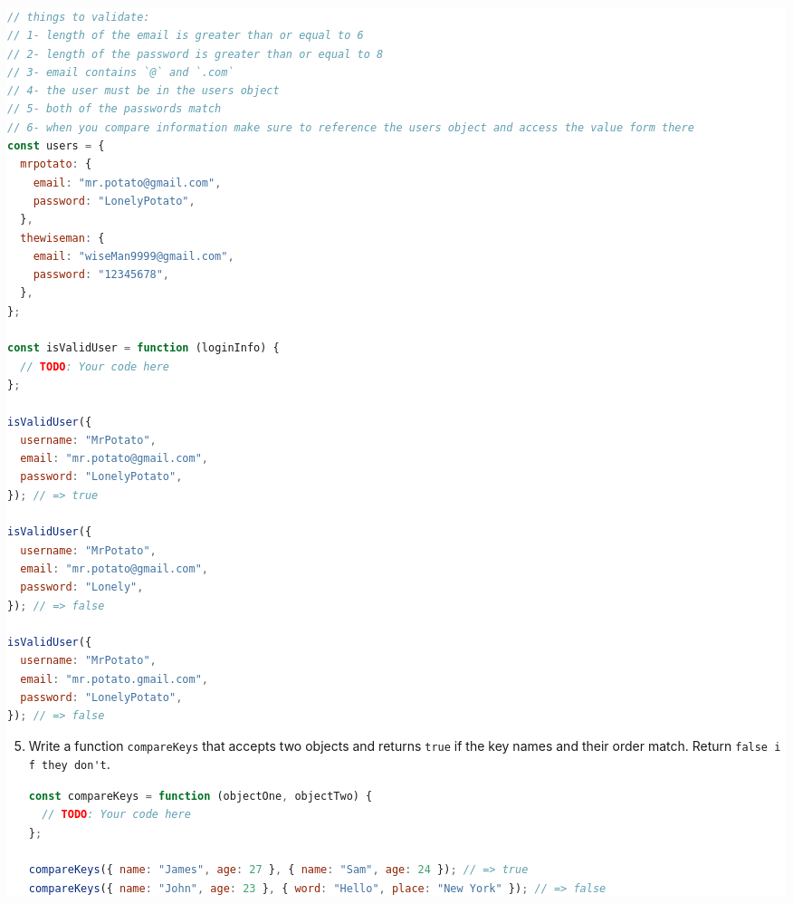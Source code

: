    ```js
   // things to validate:
   // 1- length of the email is greater than or equal to 6
   // 2- length of the password is greater than or equal to 8
   // 3- email contains `@` and `.com`
   // 4- the user must be in the users object
   // 5- both of the passwords match
   // 6- when you compare information make sure to reference the users object and access the value form there
   const users = {
     mrpotato: {
       email: "mr.potato@gmail.com",
       password: "LonelyPotato",
     },
     thewiseman: {
       email: "wiseMan9999@gmail.com",
       password: "12345678",
     },
   };

   const isValidUser = function (loginInfo) {
     // TODO: Your code here
   };

   isValidUser({
     username: "MrPotato",
     email: "mr.potato@gmail.com",
     password: "LonelyPotato",
   }); // => true

   isValidUser({
     username: "MrPotato",
     email: "mr.potato@gmail.com",
     password: "Lonely",
   }); // => false

   isValidUser({
     username: "MrPotato",
     email: "mr.potato.gmail.com",
     password: "LonelyPotato",
   }); // => false
   ```

5. Write a function `compareKeys` that accepts two objects and returns `true` if the key names and their order match. Return `false if they don't`.

   ```js
   const compareKeys = function (objectOne, objectTwo) {
     // TODO: Your code here
   };

   compareKeys({ name: "James", age: 27 }, { name: "Sam", age: 24 }); // => true
   compareKeys({ name: "John", age: 23 }, { word: "Hello", place: "New York" }); // => false
   ```
